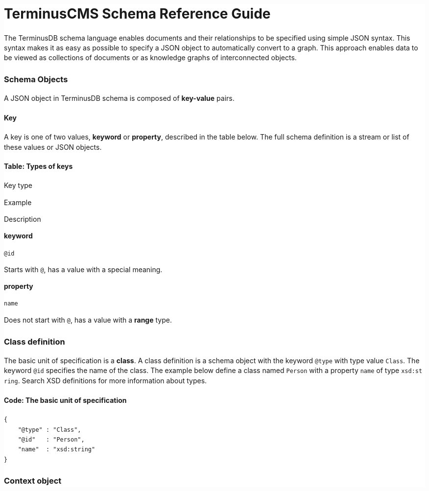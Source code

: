 # TerminusCMS Schema Reference Guide

The TerminusDB schema language enables documents and their relationships to be
specified using simple JSON syntax. This syntax makes it as easy as possible to
specify a JSON object to automatically convert to a graph. This approach enables
data to be viewed as collections of documents or as knowledge graphs of
interconnected objects.

### Schema Objects

A JSON object in TerminusDB schema is composed of **key-value** pairs.

#### Key

A key is one of two values, **keyword** or **property**, described in the table
below. The full schema definition is a stream or list of these values or JSON
objects.

#### Table: Types of keys

Key type

Example

Description

**keyword**

`@id`

Starts with `@`, has a value with a special meaning.

**property**

`name`

Does not start with `@`, has a value with a **range** type.

### Class definition

The basic unit of specification is a **class**. A class definition is a schema
object with the keyword `@type` with type value `Class`. The keyword `@id`
specifies the name of the class. The example below define a class named `Person`
with a property `name` of type `xsd:string`. Search XSD definitions for more
information about types.

#### Code: The basic unit of specification

    { 
        "@type" : "Class",
        "@id"   : "Person",
        "name"  : "xsd:string" 
    }

### Context object

